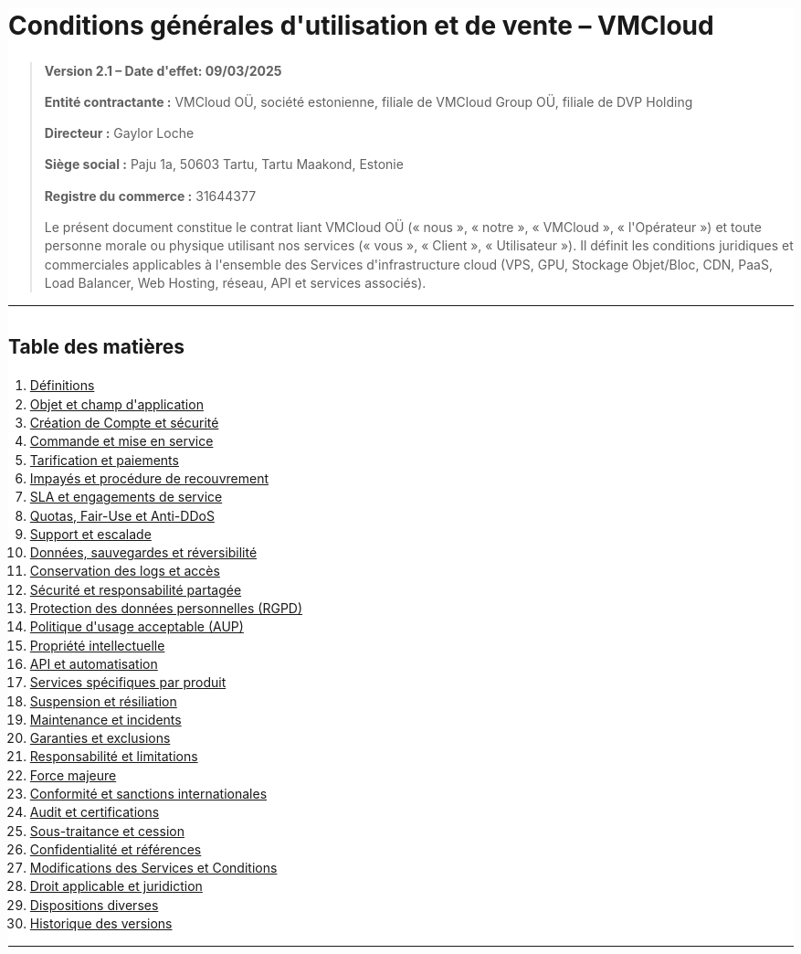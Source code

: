 # Conditions générales d'utilisation et de vente – VMCloud

> **Version 2.1 – Date d'effet: 09/03/2025**
>
> **Entité contractante :** VMCloud OÜ, société estonienne, filiale de VMCloud Group OÜ, filiale de DVP Holding
>
> **Directeur :** Gaylor Loche
>
> **Siège social :** Paju 1a, 50603 Tartu, Tartu Maakond, Estonie
>
> **Registre du commerce :** 31644377
>
> Le présent document constitue le contrat liant VMCloud OÜ (« nous », « notre », « VMCloud », « l'Opérateur ») et toute personne morale ou physique utilisant nos services (« vous », « Client », « Utilisateur »). Il définit les conditions juridiques et commerciales applicables à l'ensemble des Services d'infrastructure cloud (VPS, GPU, Stockage Objet/Bloc, CDN, PaaS, Load Balancer, Web Hosting, réseau, API et services associés).

---

## Table des matières

1. [Définitions](#1-définitions)
2. [Objet et champ d'application](#2-objet-et-champ-dapplication) 
3. [Création de Compte et sécurité](#3-création-de-compte-et-sécurité)
4. [Commande et mise en service](#4-commande-et-mise-en-service)
5. [Tarification et paiements](#5-tarification-et-paiements)
6. [Impayés et procédure de recouvrement](#6-impayés-et-procédure-de-recouvrement)
7. [SLA et engagements de service](#7-sla-et-engagements-de-service)
8. [Quotas, Fair-Use et Anti-DDoS](#8-quotas-fair-use-et-anti-ddos)
9. [Support et escalade](#9-support-et-escalade)
10. [Données, sauvegardes et réversibilité](#10-données-sauvegardes-et-réversibilité)
11. [Conservation des logs et accès](#11-conservation-des-logs-et-accès)
12. [Sécurité et responsabilité partagée](#12-sécurité-et-responsabilité-partagée)
13. [Protection des données personnelles (RGPD)](#13-protection-des-données-personnelles-rgpd)
14. [Politique d'usage acceptable (AUP)](#14-politique-dusage-acceptable-aup)
15. [Propriété intellectuelle](#15-propriété-intellectuelle)
16. [API et automatisation](#16-api-et-automatisation)
17. [Services spécifiques par produit](#17-services-spécifiques-par-produit)
18. [Suspension et résiliation](#18-suspension-et-résiliation)
19. [Maintenance et incidents](#19-maintenance-et-incidents)
20. [Garanties et exclusions](#20-garanties-et-exclusions)
21. [Responsabilité et limitations](#21-responsabilité-et-limitations)
22. [Force majeure](#22-force-majeure)
23. [Conformité et sanctions internationales](#23-conformité-et-sanctions-internationales)
24. [Audit et certifications](#24-audit-et-certifications)
25. [Sous-traitance et cession](#25-sous-traitance-et-cession)
26. [Confidentialité et références](#26-confidentialité-et-références)
27. [Modifications des Services et Conditions](#27-modifications-des-services-et-conditions)
28. [Droit applicable et juridiction](#28-droit-applicable-et-juridiction)
29. [Dispositions diverses](#29-dispositions-diverses)
30. [Historique des versions](#30-historique-des-versions)

---